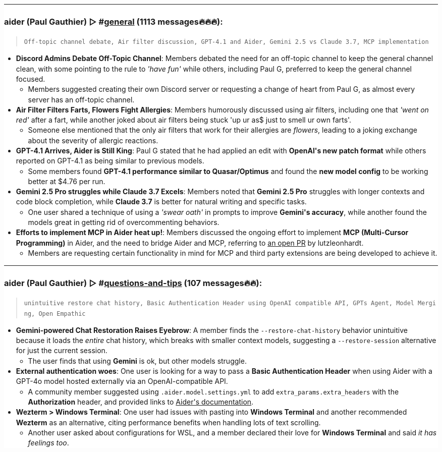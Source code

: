 
  

---


### **aider (Paul Gauthier) ▷ #[general](https://discord.com/channels/1131200896827654144/1131200896827654149/1360342608580186334)** (1113 messages🔥🔥🔥): 

> `Off-topic channel debate, Air filter discussion, GPT-4.1 and Aider, Gemini 2.5 vs Claude 3.7, MCP implementation` 


- **Discord Admins Debate Off-Topic Channel**: Members debated the need for an off-topic channel to keep the general channel clean, with some pointing to the rule to *'have fun'* while others, including Paul G, preferred to keep the general channel focused.
   - Members suggested creating their own Discord server or requesting a change of heart from Paul G, as almost every server has an off-topic channel.
- **Air Filter Filters Farts, Flowers Fight Allergies**: Members humorously discussed using air filters, including one that *'went on red'* after a fart, while another joked about air filters being stuck 'up ur as$ just to smell ur own farts'.
   - Someone else mentioned that the only air filters that work for their allergies are *flowers*, leading to a joking exchange about the severity of allergic reactions.
- **GPT-4.1 Arrives, Aider is Still King**: Paul G stated that he had applied an edit with **OpenAI's new patch format** while others reported on GPT-4.1 as being similar to previous models.
   - Some members found **GPT-4.1 performance similar to Quasar/Optimus** and found the **new model config** to be working better at $4.76 per run.
- **Gemini 2.5 Pro struggles while Claude 3.7 Excels**: Members noted that **Gemini 2.5 Pro** struggles with longer contexts and code block completion, while **Claude 3.7** is better for natural writing and specific tasks.
   - One user shared a technique of using a *'swear oath'* in prompts to improve **Gemini's accuracy**, while another found the models great in getting rid of overcommenting behaviors.
- **Efforts to implement MCP in Aider heat up!**: Members discussed the ongoing effort to implement **MCP (Multi-Cursor Programming)** in Aider, and the need to bridge Aider and MCP, referring to [an open PR](https://github.com/Aider-AI/aider/pull/3672) by lutzleonhardt.
   - Members are requesting certain functionality in mind for MCP and third party extensions are being developed to achieve it.


  

---


### **aider (Paul Gauthier) ▷ #[questions-and-tips](https://discord.com/channels/1131200896827654144/1133060505792159755/1360328737564131640)** (107 messages🔥🔥): 

> `unintuitive restore chat history, Basic Authentication Header using OpenAI compatible API, GPTs Agent, Model Merging, Open Empathic` 


- **Gemini-powered Chat Restoration Raises Eyebrow**: A member finds the `--restore-chat-history` behavior unintuitive because it loads the *entire* chat history, which breaks with smaller context models, suggesting a `--restore-session` alternative for just the current session.
   - The user finds that using **Gemini** is ok, but other models struggle.
- **External authentication woes**: One user is looking for a way to pass a **Basic Authentication Header** when using Aider with a GPT-4o model hosted externally via an OpenAI-compatible API.
   - A community member suggested using `.aider.model.settings.yml` to add `extra_params.extra_headers` with the **Authorization** header, and provided links to [Aider's documentation](https://aider.chat/docs/config/adv-model-settings.html#configuration-file-locations).
- **Wezterm > Windows Terminal**: One user had issues with pasting into **Windows Terminal** and another recommended **Wezterm** as an alternative, citing performance benefits when handling lots of text scrolling.
   - Another user asked about configurations for WSL, and a member declared their love for **Windows Terminal** and said *it has feelings too*.